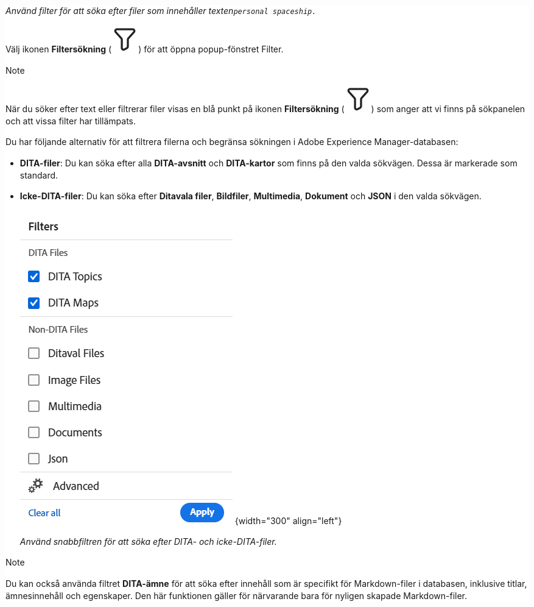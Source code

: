 *Använd filter för att söka efter filer som innehåller texten`personal spaceship.`*

Välj ikonen **Filtersökning** \(![Sökfilterikon](images/filter-search-icon.svg)\) för att öppna popup-fönstret Filter.

>[!NOTE]
>
> När du söker efter text eller filtrerar filer visas en blå punkt på ikonen **Filtersökning** \(![Sökfilterikon](images/filter-search-icon.svg)\) som anger att vi finns på sökpanelen och att vissa filter har tillämpats.


Du har följande alternativ för att filtrera filerna och begränsa sökningen i Adobe Experience Manager-databasen:

- **DITA-filer**: Du kan söka efter alla **DITA-avsnitt** och **DITA-kartor** som finns på den valda sökvägen. Dessa är markerade som standard.
- **Icke-DITA-filer**: Du kan söka efter **Ditavala filer**, **Bildfiler**, **Multimedia**, **Dokument** och **JSON** i den valda sökvägen.

  ![snabbsökningsfilter &#x200B;](images/repository-filter-search-quick.png) {width="300" align="left"}

  *Använd snabbfiltren för att söka efter DITA- och icke-DITA-filer.*

>[!NOTE]
>
> Du kan också använda filtret **DITA-ämne** för att söka efter innehåll som är specifikt för Markdown-filer i databasen, inklusive titlar, ämnesinnehåll och egenskaper. Den här funktionen gäller för närvarande bara för nyligen skapade Markdown-filer.

